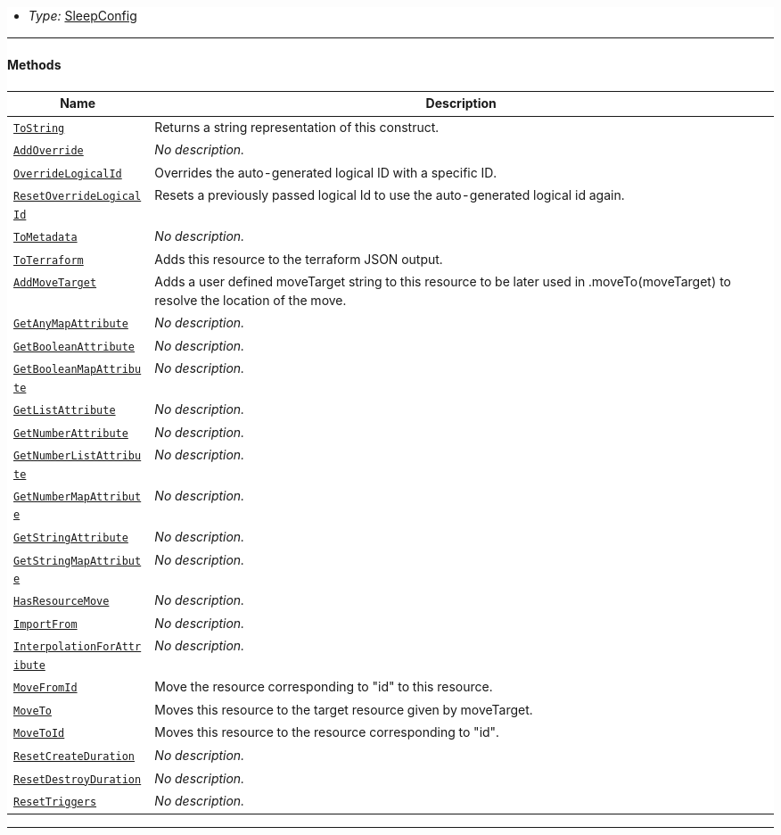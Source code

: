 - *Type:* <a href="#@cdktf/provider-time.sleep.SleepConfig">SleepConfig</a>

---

#### Methods <a name="Methods" id="Methods"></a>

| **Name** | **Description** |
| --- | --- |
| <code><a href="#@cdktf/provider-time.sleep.Sleep.toString">ToString</a></code> | Returns a string representation of this construct. |
| <code><a href="#@cdktf/provider-time.sleep.Sleep.addOverride">AddOverride</a></code> | *No description.* |
| <code><a href="#@cdktf/provider-time.sleep.Sleep.overrideLogicalId">OverrideLogicalId</a></code> | Overrides the auto-generated logical ID with a specific ID. |
| <code><a href="#@cdktf/provider-time.sleep.Sleep.resetOverrideLogicalId">ResetOverrideLogicalId</a></code> | Resets a previously passed logical Id to use the auto-generated logical id again. |
| <code><a href="#@cdktf/provider-time.sleep.Sleep.toMetadata">ToMetadata</a></code> | *No description.* |
| <code><a href="#@cdktf/provider-time.sleep.Sleep.toTerraform">ToTerraform</a></code> | Adds this resource to the terraform JSON output. |
| <code><a href="#@cdktf/provider-time.sleep.Sleep.addMoveTarget">AddMoveTarget</a></code> | Adds a user defined moveTarget string to this resource to be later used in .moveTo(moveTarget) to resolve the location of the move. |
| <code><a href="#@cdktf/provider-time.sleep.Sleep.getAnyMapAttribute">GetAnyMapAttribute</a></code> | *No description.* |
| <code><a href="#@cdktf/provider-time.sleep.Sleep.getBooleanAttribute">GetBooleanAttribute</a></code> | *No description.* |
| <code><a href="#@cdktf/provider-time.sleep.Sleep.getBooleanMapAttribute">GetBooleanMapAttribute</a></code> | *No description.* |
| <code><a href="#@cdktf/provider-time.sleep.Sleep.getListAttribute">GetListAttribute</a></code> | *No description.* |
| <code><a href="#@cdktf/provider-time.sleep.Sleep.getNumberAttribute">GetNumberAttribute</a></code> | *No description.* |
| <code><a href="#@cdktf/provider-time.sleep.Sleep.getNumberListAttribute">GetNumberListAttribute</a></code> | *No description.* |
| <code><a href="#@cdktf/provider-time.sleep.Sleep.getNumberMapAttribute">GetNumberMapAttribute</a></code> | *No description.* |
| <code><a href="#@cdktf/provider-time.sleep.Sleep.getStringAttribute">GetStringAttribute</a></code> | *No description.* |
| <code><a href="#@cdktf/provider-time.sleep.Sleep.getStringMapAttribute">GetStringMapAttribute</a></code> | *No description.* |
| <code><a href="#@cdktf/provider-time.sleep.Sleep.hasResourceMove">HasResourceMove</a></code> | *No description.* |
| <code><a href="#@cdktf/provider-time.sleep.Sleep.importFrom">ImportFrom</a></code> | *No description.* |
| <code><a href="#@cdktf/provider-time.sleep.Sleep.interpolationForAttribute">InterpolationForAttribute</a></code> | *No description.* |
| <code><a href="#@cdktf/provider-time.sleep.Sleep.moveFromId">MoveFromId</a></code> | Move the resource corresponding to "id" to this resource. |
| <code><a href="#@cdktf/provider-time.sleep.Sleep.moveTo">MoveTo</a></code> | Moves this resource to the target resource given by moveTarget. |
| <code><a href="#@cdktf/provider-time.sleep.Sleep.moveToId">MoveToId</a></code> | Moves this resource to the resource corresponding to "id". |
| <code><a href="#@cdktf/provider-time.sleep.Sleep.resetCreateDuration">ResetCreateDuration</a></code> | *No description.* |
| <code><a href="#@cdktf/provider-time.sleep.Sleep.resetDestroyDuration">ResetDestroyDuration</a></code> | *No description.* |
| <code><a href="#@cdktf/provider-time.sleep.Sleep.resetTriggers">ResetTriggers</a></code> | *No description.* |

---
